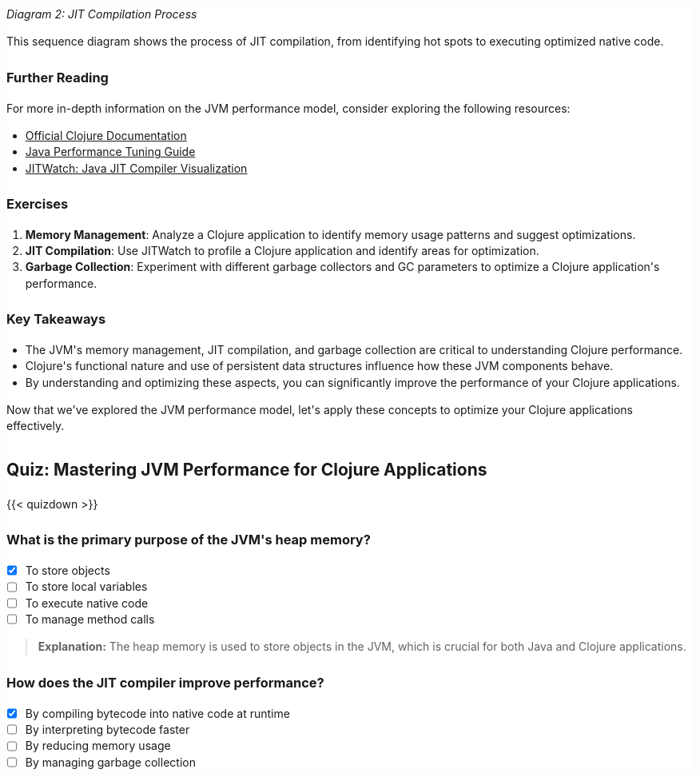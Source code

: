 *Diagram 2: JIT Compilation Process*

This sequence diagram shows the process of JIT compilation, from identifying hot spots to executing optimized native code.

### Further Reading

For more in-depth information on the JVM performance model, consider exploring the following resources:

- [Official Clojure Documentation](https://clojure.org/)
- [Java Performance Tuning Guide](https://www.oracle.com/java/technologies/javase/performance.html)
- [JITWatch: Java JIT Compiler Visualization](https://github.com/AdoptOpenJDK/jitwatch)

### Exercises

1. **Memory Management**: Analyze a Clojure application to identify memory usage patterns and suggest optimizations.
2. **JIT Compilation**: Use JITWatch to profile a Clojure application and identify areas for optimization.
3. **Garbage Collection**: Experiment with different garbage collectors and GC parameters to optimize a Clojure application's performance.

### Key Takeaways

- The JVM's memory management, JIT compilation, and garbage collection are critical to understanding Clojure performance.
- Clojure's functional nature and use of persistent data structures influence how these JVM components behave.
- By understanding and optimizing these aspects, you can significantly improve the performance of your Clojure applications.

Now that we've explored the JVM performance model, let's apply these concepts to optimize your Clojure applications effectively.

## Quiz: Mastering JVM Performance for Clojure Applications

{{< quizdown >}}

### What is the primary purpose of the JVM's heap memory?

- [x] To store objects
- [ ] To store local variables
- [ ] To execute native code
- [ ] To manage method calls

> **Explanation:** The heap memory is used to store objects in the JVM, which is crucial for both Java and Clojure applications.

### How does the JIT compiler improve performance?

- [x] By compiling bytecode into native code at runtime
- [ ] By interpreting bytecode faster
- [ ] By reducing memory usage
- [ ] By managing garbage collection
